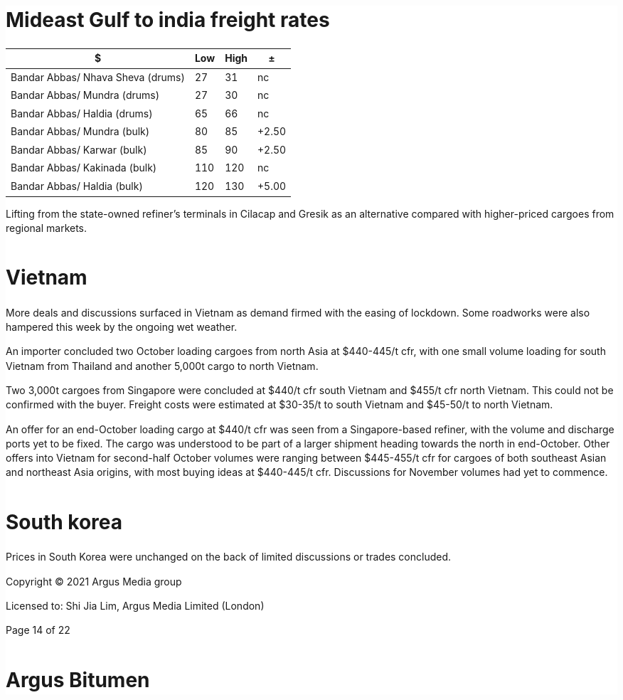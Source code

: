 # Mideast Gulf to india freight rates

|$|Low|High|±|
|---|---|---|---|
|Bandar Abbas/ Nhava Sheva (drums)|27|31|nc|
|Bandar Abbas/ Mundra (drums)|27|30|nc|
|Bandar Abbas/ Haldia (drums)|65|66|nc|
|Bandar Abbas/ Mundra (bulk)|80|85|+2.50|
|Bandar Abbas/ Karwar (bulk)|85|90|+2.50|
|Bandar Abbas/ Kakinada (bulk)|110|120|nc|
|Bandar Abbas/ Haldia (bulk)|120|130|+5.00|

Lifting from the state-owned refiner’s terminals in Cilacap and Gresik as an alternative compared with higher-priced cargoes from regional markets.

# Vietnam

More deals and discussions surfaced in Vietnam as demand firmed with the easing of lockdown. Some roadworks were also hampered this week by the ongoing wet weather.

An importer concluded two October loading cargoes from north Asia at $440-445/t cfr, with one small volume loading for south Vietnam from Thailand and another 5,000t cargo to north Vietnam.

Two 3,000t cargoes from Singapore were concluded at $440/t cfr south Vietnam and $455/t cfr north Vietnam. This could not be confirmed with the buyer. Freight costs were estimated at $30-35/t to south Vietnam and $45-50/t to north Vietnam.

An offer for an end-October loading cargo at $440/t cfr was seen from a Singapore-based refiner, with the volume and discharge ports yet to be fixed. The cargo was understood to be part of a larger shipment heading towards the north in end-October. Other offers into Vietnam for second-half October volumes were ranging between $445-455/t cfr for cargoes of both southeast Asian and northeast Asia origins, with most buying ideas at $440-445/t cfr. Discussions for November volumes had yet to commence.

# South korea

Prices in South Korea were unchanged on the back of limited discussions or trades concluded.

Copyright © 2021 Argus Media group

Licensed to: Shi Jia Lim, Argus Media Limited (London)

Page 14 of 22

# Argus Bitumen
